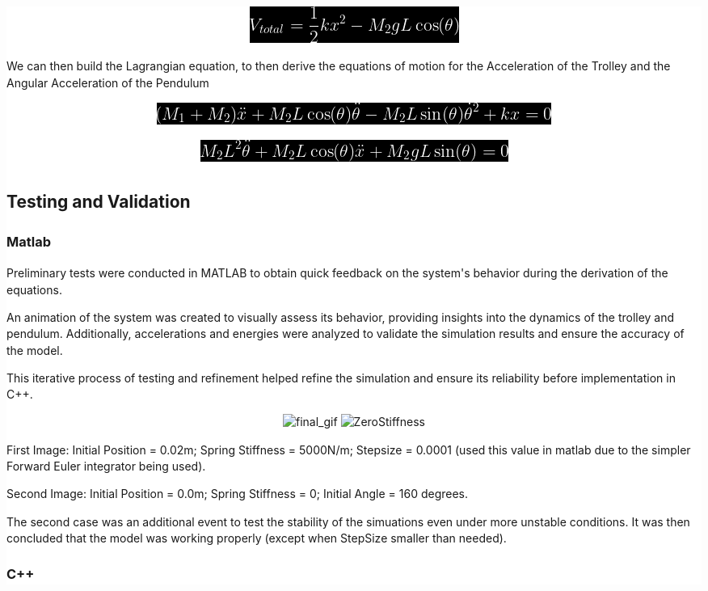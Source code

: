 <p align="center">
  <img src="https://github.com/mateusctelles/TrolleyAndPendulum/blob/main/images/v_total_black.png?raw=true" alt="Total Potential Energy">
</p>

We can then build the Lagrangian equation, to then derive the equations of motion for the Acceleration of the Trolley and the Angular Acceleration of the Pendulum

<p align="center">
  <img src="https://github.com/mateusctelles/TrolleyAndPendulum/blob/main/images/x_dot_dot_black.png?raw=true" alt="x_dot_dot">
</p>

<p align="center">
  <img src="https://github.com/mateusctelles/TrolleyAndPendulum/blob/main/images/theta_dot_dot_black.png?raw=true" alt="theta_dot_dot">
</p>


## Testing and Validation

### Matlab

  Preliminary tests were conducted in MATLAB to obtain quick feedback on the system's behavior during the derivation of the equations. 
  
  An animation of the system was created to visually assess its behavior, providing insights into the dynamics of the trolley and pendulum. Additionally, accelerations and energies were analyzed to validate the simulation results and ensure the accuracy of the model. 
  
  This iterative process of testing and refinement helped refine the simulation and ensure its reliability before implementation in C++.

<p align="center">

  <img src="https://github.com/mateusctelles/TrolleyAndPendulum/blob/main/images/final_gif.gif?raw=true" alt="final_gif" width="450"/>
  <img src="https://github.com/mateusctelles/TrolleyAndPendulum/blob/main/images/ZeroStiffness.gif?raw=true" alt="ZeroStiffness" width="450"/>
 
  First Image: Initial Position = 0.02m; Spring Stiffness = 5000N/m; Stepsize = 0.0001 (used this value in matlab due to the simpler Forward Euler integrator being used).
 
  Second Image: Initial Position = 0.0m; Spring Stiffness = 0; Initial Angle = 160 degrees.
</p>

The second case was an additional event to test the stability of the simuations even under more unstable conditions. It was then concluded that the model was working properly (except when StepSize smaller than needed).

### C++

